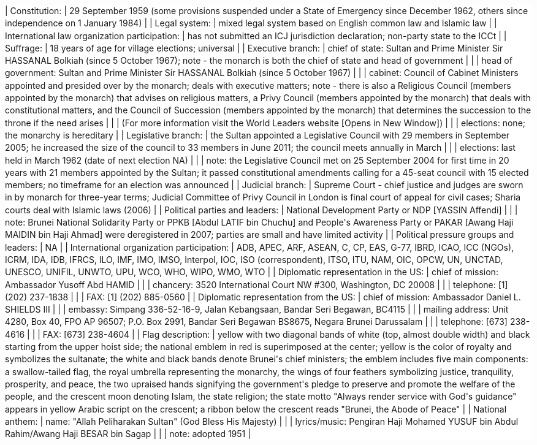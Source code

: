 | Constitution: | 29 September 1959 (some provisions suspended under a State of Emergency since December 1962, others since independence on 1 January 1984) |
| Legal system: | mixed legal system based on English common law and Islamic law |
| International law organization participation: | has not submitted an ICJ jurisdiction declaration; non-party state to the ICCt |
| Suffrage: | 18 years of age for village elections; universal |
| Executive branch: | chief of state: Sultan and Prime Minister Sir HASSANAL Bolkiah (since 5 October 1967); note - the monarch is both the chief of state and head of government |
| | head of government: Sultan and Prime Minister Sir HASSANAL Bolkiah (since 5 October 1967) |
| | cabinet: Council of Cabinet Ministers appointed and presided over by the monarch; deals with executive matters; note - there is also a Religious Council (members appointed by the monarch) that advises on religious matters, a Privy Council (members appointed by the monarch) that deals with constitutional matters, and the Council of Succession (members appointed by the monarch) that determines the succession to the throne if the need arises |
| | (For more information visit the World Leaders website [Opens in New Window]) |
| | elections: none; the monarchy is hereditary |
| Legislative branch: | the Sultan appointed a Legislative Council with 29 members in September 2005; he increased the size of the council to 33 members in June 2011; the council meets annually in March |
| | elections: last held in March 1962 (date of next election NA) |
| | note: the Legislative Council met on 25 September 2004 for first time in 20 years with 21 members appointed by the Sultan; it passed constitutional amendments calling for a 45-seat council with 15 elected members; no timeframe for an election was announced |
| Judicial branch: | Supreme Court - chief justice and judges are sworn in by monarch for three-year terms; Judicial Committee of Privy Council in London is final court of appeal for civil cases; Sharia courts deal with Islamic laws (2006) |
| Political parties and leaders: | National Development Party or NDP [YASSIN Affendi] |
| | note: Brunei National Solidarity Party or PPKB [Abdul LATIF bin Chuchu] and People's Awareness Party or PAKAR [Awang Haji MAIDIN bin Haji Ahmad] were deregistered in 2007; parties are small and have limited activity |
| Political pressure groups and leaders: | NA |
| International organization participation: | ADB, APEC, ARF, ASEAN, C, CP, EAS, G-77, IBRD, ICAO, ICC (NGOs), ICRM, IDA, IDB, IFRCS, ILO, IMF, IMO, IMSO, Interpol, IOC, ISO (correspondent), ITSO, ITU, NAM, OIC, OPCW, UN, UNCTAD, UNESCO, UNIFIL, UNWTO, UPU, WCO, WHO, WIPO, WMO, WTO |
| Diplomatic representation in the US: | chief of mission: Ambassador Yusoff Abd HAMID |
| | chancery: 3520 International Court NW #300, Washington, DC 20008 |
| | telephone: [1] (202) 237-1838 |
| | FAX: [1] (202) 885-0560 |
| Diplomatic representation from the US: | chief of mission: Ambassador Daniel L. SHIELDS III |
| | embassy: Simpang 336-52-16-9, Jalan Kebangsaan, Bandar Seri Begawan, BC4115 |
| | mailing address: Unit 4280, Box 40, FPO AP 96507; P.O. Box 2991, Bandar Seri Begawan BS8675, Negara Brunei Darussalam |
| | telephone: [673] 238-4616 |
| | FAX: [673] 238-4604 |
| Flag description: | yellow with two diagonal bands of white (top, almost double width) and black starting from the upper hoist side; the national emblem in red is superimposed at the center; yellow is the color of royalty and symbolizes the sultanate; the white and black bands denote Brunei's chief ministers; the emblem includes five main components: a swallow-tailed flag, the royal umbrella representing the monarchy, the wings of four feathers symbolizing justice, tranquility, prosperity, and peace, the two upraised hands signifying the government's pledge to preserve and promote the welfare of the people, and the crescent moon denoting Islam, the state religion; the state motto "Always render service with God's guidance" appears in yellow Arabic script on the crescent; a ribbon below the crescent reads "Brunei, the Abode of Peace" |
| National anthem: | name: "Allah Peliharakan Sultan" (God Bless His Majesty) |
| | lyrics/music: Pengiran Haji Mohamed YUSUF bin Abdul Rahim/Awang Haji BESAR bin Sagap |
| | note: adopted 1951 |
